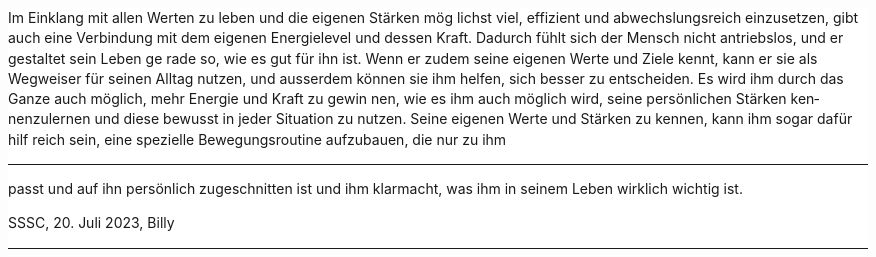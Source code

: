 Im Einklang mit allen Werten zu leben und die eigenen Stärken mög­
lichst viel, effizient und abwechslungsreich einzusetzen, gibt auch eine
Verbindung mit dem eigenen Energielevel und dessen Kraft. Dadurch
fühlt sich der Mensch nicht antriebslos, und er gestaltet sein Leben ge­
rade so, wie es gut für ihn ist. Wenn er zudem seine eigenen Werte und
Ziele kennt, kann er sie als Wegweiser für seinen Alltag nutzen, und
ausserdem können sie ihm helfen, sich besser zu entscheiden. Es wird
ihm durch das Ganze auch möglich, mehr Energie und Kraft zu gewin­
nen, wie es ihm auch möglich wird, seine persönlichen Stärken ken­
nenzulernen und diese bewusst in jeder Situation zu nutzen.
Seine eigenen Werte und Stärken zu kennen, kann ihm sogar dafür hilf­
reich sein, eine spezielle Bewegungsroutine aufzubauen, die nur zu ihm


-----

passt und auf ihn persönlich zugeschnitten ist und ihm klarmacht, was
ihm in seinem Leben wirklich wichtig ist.

SSSC, 20. Juli 2023, Billy


-----

